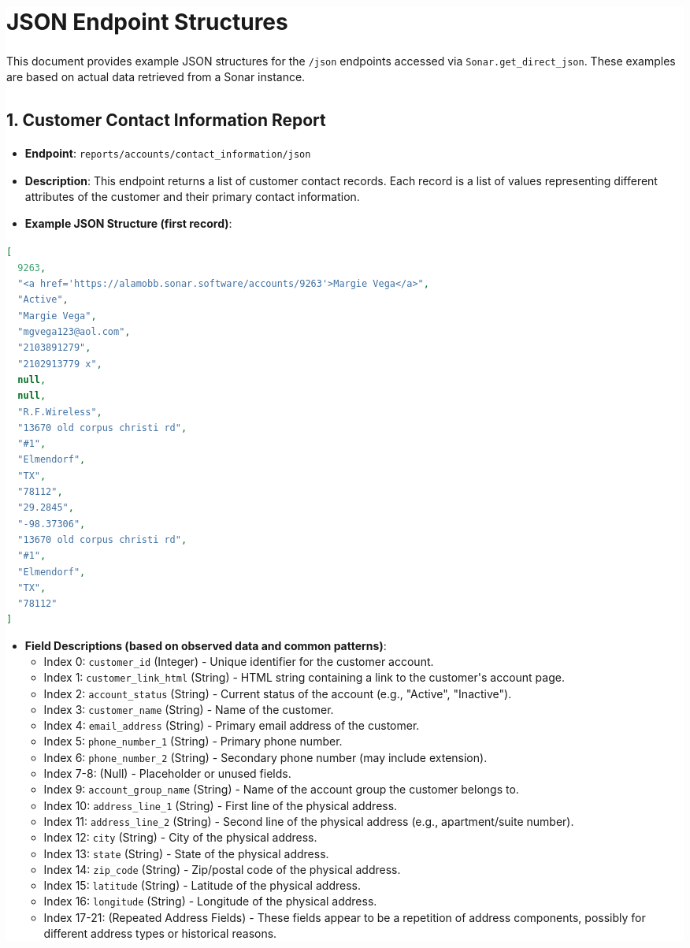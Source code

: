 # JSON Endpoint Structures

This document provides example JSON structures for the `/json` endpoints accessed via `Sonar.get_direct_json`. These examples are based on actual data retrieved from a Sonar instance.

## 1. Customer Contact Information Report

- **Endpoint**: `reports/accounts/contact_information/json`
- **Description**: This endpoint returns a list of customer contact records. Each record is a list of values representing different attributes of the customer and their primary contact information.

- **Example JSON Structure (first record)**:
```json
[
  9263,
  "<a href='https://alamobb.sonar.software/accounts/9263'>Margie Vega</a>",
  "Active",
  "Margie Vega",
  "mgvega123@aol.com",
  "2103891279",
  "2102913779 x",
  null,
  null,
  "R.F.Wireless",
  "13670 old corpus christi rd",
  "#1",
  "Elmendorf",
  "TX",
  "78112",
  "29.2845",
  "-98.37306",
  "13670 old corpus christi rd",
  "#1",
  "Elmendorf",
  "TX",
  "78112"
]
```
- **Field Descriptions (based on observed data and common patterns)**:
    - Index 0: `customer_id` (Integer) - Unique identifier for the customer account.
    - Index 1: `customer_link_html` (String) - HTML string containing a link to the customer's account page.
    - Index 2: `account_status` (String) - Current status of the account (e.g., "Active", "Inactive").
    - Index 3: `customer_name` (String) - Name of the customer.
    - Index 4: `email_address` (String) - Primary email address of the customer.
    - Index 5: `phone_number_1` (String) - Primary phone number.
    - Index 6: `phone_number_2` (String) - Secondary phone number (may include extension).
    - Index 7-8: (Null) - Placeholder or unused fields.
    - Index 9: `account_group_name` (String) - Name of the account group the customer belongs to.
    - Index 10: `address_line_1` (String) - First line of the physical address.
    - Index 11: `address_line_2` (String) - Second line of the physical address (e.g., apartment/suite number).
    - Index 12: `city` (String) - City of the physical address.
    - Index 13: `state` (String) - State of the physical address.
    - Index 14: `zip_code` (String) - Zip/postal code of the physical address.
    - Index 15: `latitude` (String) - Latitude of the physical address.
    - Index 16: `longitude` (String) - Longitude of the physical address.
    - Index 17-21: (Repeated Address Fields) - These fields appear to be a repetition of address components, possibly for different address types or historical reasons.
